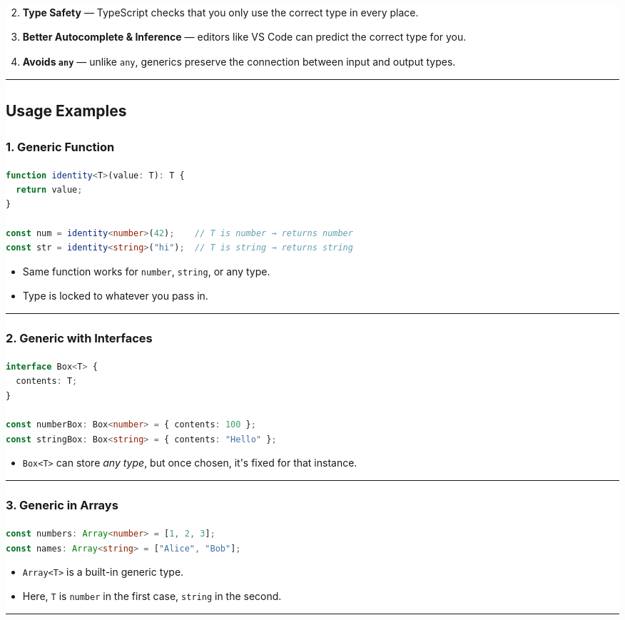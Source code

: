 2. **Type Safety** — TypeScript checks that you only use the correct type in every place.
    
3. **Better Autocomplete & Inference** — editors like VS Code can predict the correct type for you.
    
4. **Avoids `any`** — unlike `any`, generics preserve the connection between input and output types.
    

---

## **Usage Examples**

### **1. Generic Function**

```ts
function identity<T>(value: T): T {
  return value;
}

const num = identity<number>(42);    // T is number → returns number
const str = identity<string>("hi");  // T is string → returns string
```

- Same function works for `number`, `string`, or any type.
    
- Type is locked to whatever you pass in.
    

---

### **2. Generic with Interfaces**

```ts
interface Box<T> {
  contents: T;
}

const numberBox: Box<number> = { contents: 100 };
const stringBox: Box<string> = { contents: "Hello" };
```

- `Box<T>` can store _any type_, but once chosen, it's fixed for that instance.
    

---

### **3. Generic in Arrays**

```ts
const numbers: Array<number> = [1, 2, 3];
const names: Array<string> = ["Alice", "Bob"];
```

- `Array<T>` is a built-in generic type.
    
- Here, `T` is `number` in the first case, `string` in the second.
    

---

  [index: number]: string;